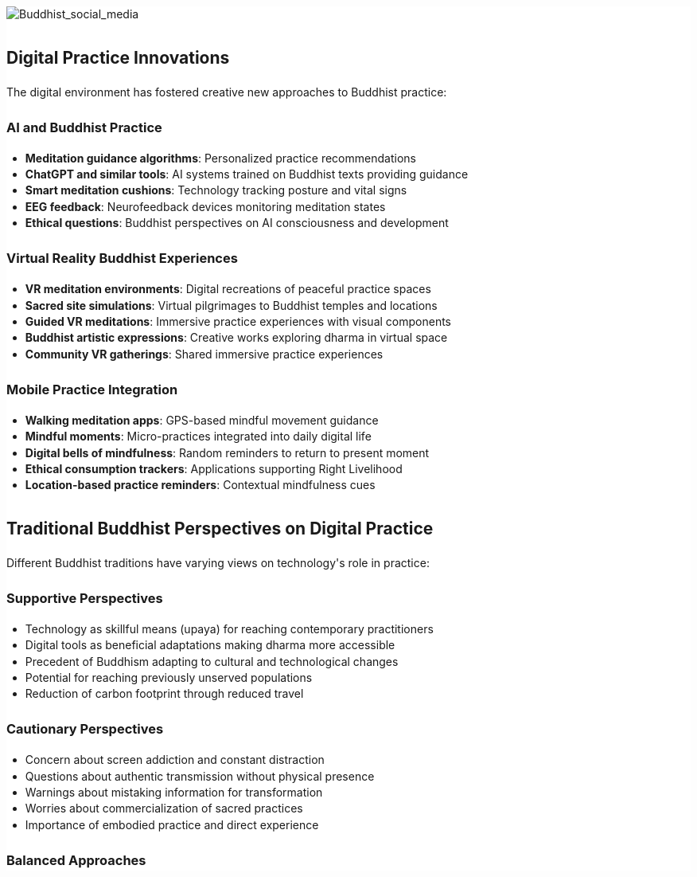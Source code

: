 ![Buddhist_social_media](./images/buddhist_social_media.jpg)

## Digital Practice Innovations

The digital environment has fostered creative new approaches to Buddhist practice:

### AI and Buddhist Practice

- **Meditation guidance algorithms**: Personalized practice recommendations
- **ChatGPT and similar tools**: AI systems trained on Buddhist texts providing guidance
- **Smart meditation cushions**: Technology tracking posture and vital signs
- **EEG feedback**: Neurofeedback devices monitoring meditation states
- **Ethical questions**: Buddhist perspectives on AI consciousness and development

### Virtual Reality Buddhist Experiences

- **VR meditation environments**: Digital recreations of peaceful practice spaces
- **Sacred site simulations**: Virtual pilgrimages to Buddhist temples and locations
- **Guided VR meditations**: Immersive practice experiences with visual components
- **Buddhist artistic expressions**: Creative works exploring dharma in virtual space
- **Community VR gatherings**: Shared immersive practice experiences

### Mobile Practice Integration

- **Walking meditation apps**: GPS-based mindful movement guidance
- **Mindful moments**: Micro-practices integrated into daily digital life
- **Digital bells of mindfulness**: Random reminders to return to present moment
- **Ethical consumption trackers**: Applications supporting Right Livelihood
- **Location-based practice reminders**: Contextual mindfulness cues

## Traditional Buddhist Perspectives on Digital Practice

Different Buddhist traditions have varying views on technology's role in practice:

### Supportive Perspectives

- Technology as skillful means (upaya) for reaching contemporary practitioners
- Digital tools as beneficial adaptations making dharma more accessible
- Precedent of Buddhism adapting to cultural and technological changes
- Potential for reaching previously unserved populations
- Reduction of carbon footprint through reduced travel

### Cautionary Perspectives

- Concern about screen addiction and constant distraction
- Questions about authentic transmission without physical presence
- Warnings about mistaking information for transformation
- Worries about commercialization of sacred practices
- Importance of embodied practice and direct experience

### Balanced Approaches
